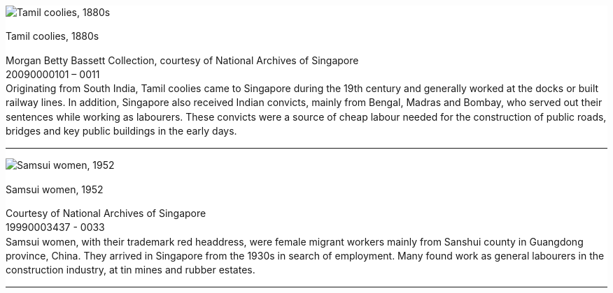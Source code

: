 <img srcset="/images/all-walks-of-life/Sub1-2-tamil-coolies-cr_400w.jpg 400w, /images/all-walks-of-life/Sub1-2-tamil-coolies-cr_1000w.jpg 1000w" sizes="(max-width: 400px) 40vw, 100vw" height="659" width="1000" src="/images/all-walks-of-life/Sub1-2-tamil-coolies-cr_400w.jpg" alt="Tamil coolies, 1880s">
<div class="custom-caption">
<div><p>Tamil coolies, 1880s</p></div>
<div>Morgan Betty Bassett Collection, courtesy of National Archives of Singapore </div>
<div>20090000101 – 0011</div>
</div>
Originating from South India, Tamil coolies came to Singapore during the 19th century and generally worked at the docks or built railway lines. In addition, Singapore also received Indian convicts, mainly from Bengal, Madras and Bombay, who served out their sentences while working as labourers. These convicts were a source of cheap labour needed for the construction of public roads, bridges and key public buildings in the early days.
<p></p>
<p></p>
<hr>

<img srcset="/images/all-walks-of-life/Sub1-3-samsui-women_400w.jpg 400w, /images/all-walks-of-life/Sub1-3-samsui-women_1000w.jpg 1000w" sizes="(max-width: 400px) 40vw, 100vw" height="672" width="1000" src="/images/all-walks-of-life/Sub1-3-samsui-women_400w.jpg" alt="Samsui women, 1952">
<div class="custom-caption">
<div><p>Samsui women, 1952</p></div>
<div>Courtesy of National Archives of Singapore</div>
<div>19990003437 - 0033</div>
</div>
Samsui women, with their trademark red headdress, were female migrant workers mainly from Sanshui county in Guangdong province, China. They arrived in Singapore from the 1930s in search of employment. Many found work as general labourers in the construction industry, at tin mines and rubber estates.
<p></p>
<p></p>
<hr>
